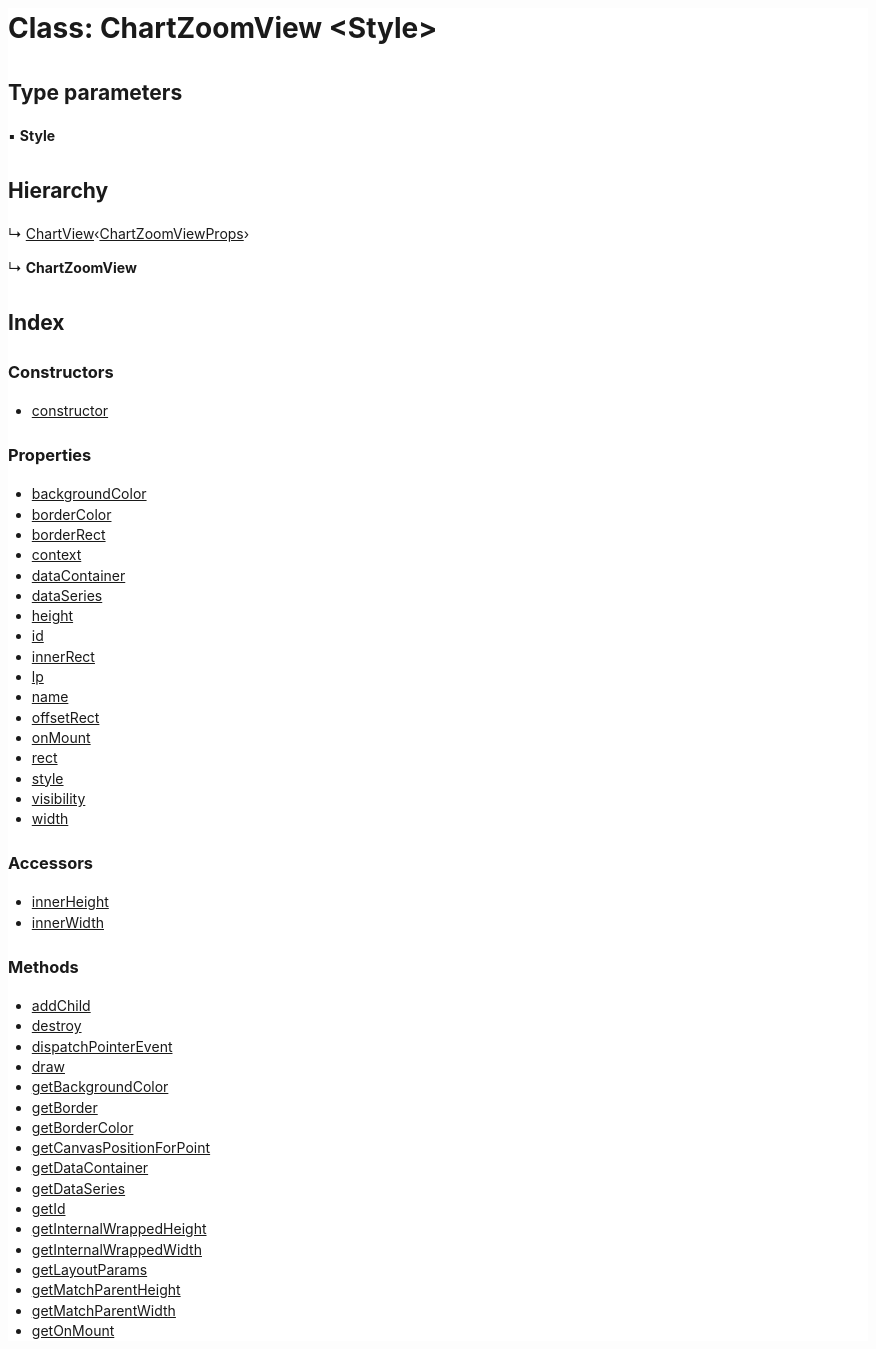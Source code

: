 # Class: ChartZoomView <**Style**>

## Type parameters

▪ **Style**

## Hierarchy

  ↳ [ChartView](chartview.md)‹[ChartZoomViewProps](../interfaces/chartzoomviewprops.md)›

  ↳ **ChartZoomView**

## Index

### Constructors

* [constructor](chartzoomview.md#constructor)

### Properties

* [backgroundColor](chartzoomview.md#protected-optional-backgroundcolor)
* [borderColor](chartzoomview.md#protected-optional-bordercolor)
* [borderRect](chartzoomview.md#protected-optional-borderrect)
* [context](chartzoomview.md#context)
* [dataContainer](chartzoomview.md#protected-optional-datacontainer)
* [dataSeries](chartzoomview.md#protected-dataseries)
* [height](chartzoomview.md#protected-height)
* [id](chartzoomview.md#optional-id)
* [innerRect](chartzoomview.md#protected-innerrect)
* [lp](chartzoomview.md#protected-lp)
* [name](chartzoomview.md#name)
* [offsetRect](chartzoomview.md#offsetrect)
* [onMount](chartzoomview.md#protected-optional-onmount)
* [rect](chartzoomview.md#protected-rect)
* [style](chartzoomview.md#protected-style)
* [visibility](chartzoomview.md#protected-visibility)
* [width](chartzoomview.md#protected-width)

### Accessors

* [innerHeight](chartzoomview.md#innerheight)
* [innerWidth](chartzoomview.md#innerwidth)

### Methods

* [addChild](chartzoomview.md#addchild)
* [destroy](chartzoomview.md#destroy)
* [dispatchPointerEvent](chartzoomview.md#dispatchpointerevent)
* [draw](chartzoomview.md#draw)
* [getBackgroundColor](chartzoomview.md#getbackgroundcolor)
* [getBorder](chartzoomview.md#getborder)
* [getBorderColor](chartzoomview.md#getbordercolor)
* [getCanvasPositionForPoint](chartzoomview.md#getcanvaspositionforpoint)
* [getDataContainer](chartzoomview.md#getdatacontainer)
* [getDataSeries](chartzoomview.md#getdataseries)
* [getId](chartzoomview.md#getid)
* [getInternalWrappedHeight](chartzoomview.md#getinternalwrappedheight)
* [getInternalWrappedWidth](chartzoomview.md#getinternalwrappedwidth)
* [getLayoutParams](chartzoomview.md#getlayoutparams)
* [getMatchParentHeight](chartzoomview.md#getmatchparentheight)
* [getMatchParentWidth](chartzoomview.md#getmatchparentwidth)
* [getOnMount](chartzoomview.md#getonmount)